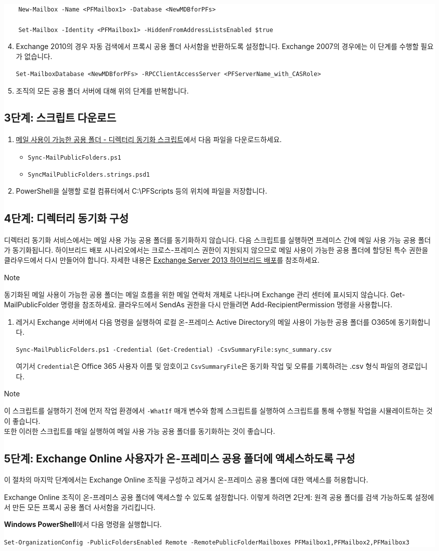         New-Mailbox -Name <PFMailbox1> -Database <NewMDBforPFs>
    
        Set-Mailbox -Identity <PFMailbox1> -HiddenFromAddressListsEnabled $true

4.  Exchange 2010의 경우 자동 검색에서 프록시 공용 폴더 사서함을 반환하도록 설정합니다. Exchange 2007의 경우에는 이 단계를 수행할 필요가 없습니다.
    
        Set-MailboxDatabase <NewMDBforPFs> -RPCClientAccessServer <PFServerName_with_CASRole>

5.  조직의 모든 공용 폴더 서버에 대해 위의 단계를 반복합니다.

## 3단계: 스크립트 다운로드

1.  [메일 사용이 가능한 공용 폴더 - 디렉터리 동기화 스크립트](https://www.microsoft.com/en-us/download/details.aspx?id=46381)에서 다음 파일을 다운로드하세요.
    
      - `Sync-MailPublicFolders.ps1`
    
      - `SyncMailPublicFolders.strings.psd1`

2.  PowerShell을 실행할 로컬 컴퓨터에서 C:\\PFScripts 등의 위치에 파일을 저장합니다.

## 4단계: 디렉터리 동기화 구성

디렉터리 동기화 서비스에서는 메일 사용 가능 공용 폴더를 동기화하지 않습니다. 다음 스크립트를 실행하면 프레미스 간에 메일 사용 가능 공용 폴더가 동기화됩니다. 하이브리드 배포 시나리오에서는 크로스-프레미스 권한이 지원되지 않으므로 메일 사용이 가능한 공용 폴더에 할당된 특수 권한을 클라우드에서 다시 만들어야 합니다. 자세한 내용은 [Exchange Server 2013 하이브리드 배포](https://technet.microsoft.com/ko-kr/59e32000-4fcf-417f-a491-f1d8f9aeef9b\(exchg.150\)#doc)를 참조하세요.


> [!NOTE]
> 동기화된 메일 사용이 가능한 공용 폴더는 메일 흐름을 위한 메일 연락처 개체로 나타나며 Exchange 관리 센터에 표시되지 않습니다. Get-MailPublicFolder 명령을 참조하세요. 클라우드에서 SendAs 권한을 다시 만들려면 Add-RecipientPermission 명령을 사용합니다.



1.  레거시 Exchange 서버에서 다음 명령을 실행하여 로컬 온-프레미스 Active Directory의 메일 사용이 가능한 공용 폴더를 O365에 동기화합니다.
    
        Sync-MailPublicFolders.ps1 -Credential (Get-Credential) -CsvSummaryFile:sync_summary.csv
    
    여기서 `Credential`은 Office 365 사용자 이름 및 암호이고 `CsvSummaryFile`은 동기화 작업 및 오류를 기록하려는 .csv 형식 파일의 경로입니다.


> [!NOTE]
> 이 스크립트를 실행하기 전에 먼저 작업 환경에서 <CODE>-WhatIf</CODE> 매개 변수와 함께 스크립트를 실행하여 스크립트를 통해 수행될 작업을 시뮬레이트하는 것이 좋습니다.<BR>또한 이러한 스크립트를 매일 실행하여 메일 사용 가능 공용 폴더를 동기화하는 것이 좋습니다.



## 5단계: Exchange Online 사용자가 온-프레미스 공용 폴더에 액세스하도록 구성

이 절차의 마지막 단계에서는 Exchange Online 조직을 구성하고 레거시 온-프레미스 공용 폴더에 대한 액세스를 허용합니다.

Exchange Online 조직이 온-프레미스 공용 폴더에 액세스할 수 있도록 설정합니다. 이렇게 하려면 2단계: 원격 공용 폴더를 검색 가능하도록 설정에서 만든 모든 프록시 공용 폴더 사서함을 가리킵니다.

**Windows PowerShell**에서 다음 명령을 실행합니다.

    Set-OrganizationConfig -PublicFoldersEnabled Remote -RemotePublicFolderMailboxes PFMailbox1,PFMailbox2,PFMailbox3
